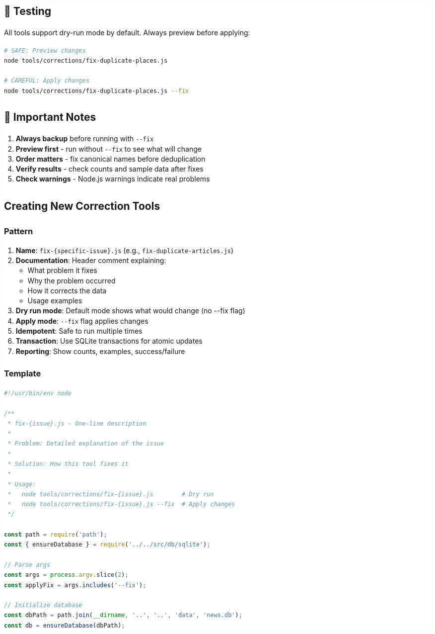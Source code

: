 ## 🧪 Testing

All tools support dry-run mode by default. Always preview before applying:

```bash
# SAFE: Preview changes
node tools/corrections/fix-duplicate-places.js

# CAREFUL: Apply changes
node tools/corrections/fix-duplicate-places.js --fix
```

## 🚨 Important Notes

1. **Always backup** before running with `--fix`
2. **Preview first** - run without `--fix` to see what will change
3. **Order matters** - fix canonical names before deduplication
4. **Verify results** - check counts and sample data after fixes
5. **Check warnings** - Node.js warnings indicate real problems

## Creating New Correction Tools

### Pattern

1. **Name**: `fix-{specific-issue}.js` (e.g., `fix-duplicate-articles.js`)
2. **Documentation**: Header comment explaining:
   - What problem it fixes
   - Why the problem occurred
   - How it corrects the data
   - Usage examples
3. **Dry run mode**: Default mode shows what would change (no --fix flag)
4. **Apply mode**: `--fix` flag applies changes
5. **Idempotent**: Safe to run multiple times
6. **Transaction**: Use SQLite transactions for atomic updates
7. **Reporting**: Show counts, examples, success/failure

### Template

```javascript
#!/usr/bin/env node

/**
 * fix-{issue}.js - One-line description
 * 
 * Problem: Detailed explanation of the issue
 * 
 * Solution: How this tool fixes it
 * 
 * Usage:
 *   node tools/corrections/fix-{issue}.js        # Dry run
 *   node tools/corrections/fix-{issue}.js --fix  # Apply changes
 */

const path = require('path');
const { ensureDatabase } = require('../../src/db/sqlite');

// Parse args
const args = process.argv.slice(2);
const applyFix = args.includes('--fix');

// Initialize database
const dbPath = path.join(__dirname, '..', '..', 'data', 'news.db');
const db = ensureDatabase(dbPath);
```